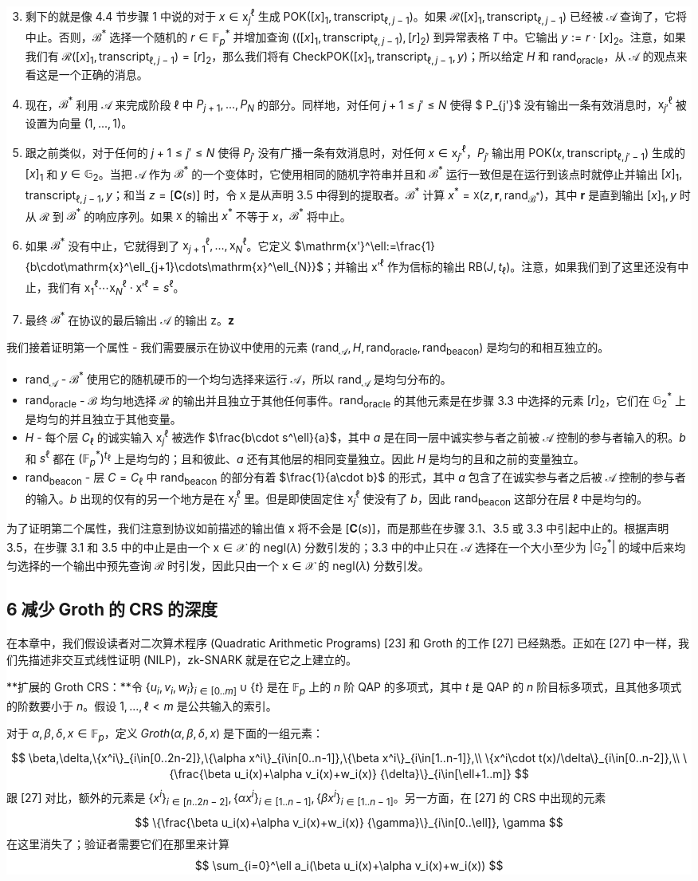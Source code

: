    3. 剩下的就是像 4.4 节步骤 1 中说的对于 $x\in\mathrm{x}^\ell_{j}$ 生成 $\mathsf{POK}([x]_1,\mathsf{transcript}_{\ell,j-1})$。如果 $\mathcal{R}([x]_1,\mathsf{transcript}_{\ell,j-1})$ 已经被 $\mathcal{A}$ 查询了，它将中止。否则，$\mathcal{B}^*$ 选择一个随机的 $r\in\mathbb{F}^*_p$ 并增加查询 $(([x]_1,\mathsf{transcript}_{\ell,j-1}),[r]_2)$ 到异常表格 $T$ 中。它输出 $y:=r\cdot[x]_2$。注意，如果我们有 $\mathcal{R}([x]_1,\mathsf{transcript}_{\ell,j-1})=[r]_2$，那么我们将有 $\mathsf{CheckPOK}([x]_1,\mathsf{transcript}_{\ell,j-1},y)$；所以给定 $H$ 和 $\mathsf{rand}_\mathsf{oracle}$，从 $\mathcal{A}$ 的观点来看这是一个正确的消息。

   4. 现在，$\mathcal{B}^*$ 利用 $\mathcal{A}$ 来完成阶段 $\ell$ 中 $P_{j+1},...,P_N$ 的部分。同样地，对任何 $j+1\le j'\le N$ 使得 $ P_{j'}$ 没有输出一条有效消息时，$\mathrm{x}^\ell_{j'}$ 被设置为向量 $(1,...,1)$。

   5. 跟之前类似，对于任何的 $j+1\le j'\le N$ 使得 $P_{j'}$ 没有广播一条有效消息时，对任何 $x\in\mathrm{x}^\ell_{j'}$，$P_{j'}$ 输出用 $\mathsf{POK}(x,\mathsf{transcript}_{\ell,j'-1})$ 生成的 $[x]_1$ 和 $y\in\mathbb{G}_2$。当把 $\mathcal{A}$ 作为 $\mathcal{B}^*$ 的一个变体时，它使用相同的随机字符串并且和 $\mathcal{B}^*$ 运行一致但是在运行到该点时就停止并输出 $[x]_1,\mathsf{transcript}_{\ell,j-1},y$；和当 $z=[\mathbf{C}(s)]$ 时，令 $\mathtt{X}$ 是从声明 3.5 中得到的提取者。$\mathcal{B}^*$ 计算 $x^*=\mathtt{X}(z,\mathbf{r},\mathsf{rand}_\mathcal{B^*})$，其中 $\mathbf{r}$ 是直到输出 $[x]_1,y$ 时从 $\mathcal{R}$ 到 $\mathcal{B}^*$ 的响应序列。如果 $\mathtt{X}$ 的输出 $x^*$ 不等于 $x$，$\mathcal{B}^*$ 将中止。

   6. 如果 $\mathcal{B}^*$ 没有中止，它就得到了 $\mathrm{x}^\ell_{j+1},...,\mathrm{x}^\ell_{N}$。它定义 $\mathrm{x'}^\ell:=\frac{1}{b\cdot\mathrm{x}^\ell_{j+1}\cdots\mathrm{x}^\ell_{N}}$；并输出 $\mathrm{x'}^\ell$ 作为信标的输出 $\mathsf{RB}(J,t_\ell)$。注意，如果我们到了这里还没有中止，我们有 $\mathrm{x}^\ell_{1}\cdots\mathrm{x}^\ell_N\cdot\mathrm{x'}^\ell=s^\ell$。

4. 最终 $\mathcal{B}^*$ 在协议的最后输出 $\mathcal{A}$ 的输出 $\mathsf{z}$。$\mathbf{z}$

我们接着证明第一个属性 - 我们需要展示在协议中使用的元素 $(\mathsf{rand}_\mathcal{A},H,\mathsf{rand}_\mathsf{oracle},\mathsf{rand}_\mathsf{beacon})$ 是均匀的和相互独立的。

- $\mathsf{rand}_\mathcal{A}$ - $\mathcal{B}^*$ 使用它的随机硬币的一个均匀选择来运行 $\mathcal{A}$，所以 $\mathsf{rand}_\mathcal{A}$ 是均匀分布的。
- $\mathsf{rand}_\mathsf{oracle}$ - $\mathcal{B}$ 均匀地选择 $\mathcal{R}$ 的输出并且独立于其他任何事件。$\mathsf{rand}_\mathsf{oracle}$ 的其他元素是在步骤 3.3 中选择的元素 $[r]_2$，它们在 $\mathbb{G}^*_2$ 上是均匀的并且独立于其他变量。
- $H$ - 每个层 $C_\ell$ 的诚实输入 $\mathrm{x}^\ell_j$ 被选作 $\frac{b\cdot s^\ell}{a}$，其中 $a$ 是在同一层中诚实参与者之前被 $\mathcal{A}$ 控制的参与者输入的积。$b$ 和 $s^\ell$ 都在 $(\mathbb{F}^*_p)^{t_\ell}$ 上是均匀的；且和彼此、$a$ 还有其他层的相同变量独立。因此 $H$ 是均匀的且和之前的变量独立。
- $\mathsf{rand}_\mathsf{beacon}$ - 层 $C=C_\ell$ 中 $\mathsf{rand}_\mathsf{beacon}$ 的部分有着 $\frac{1}{a\cdot b}$ 的形式，其中 $a$ 包含了在诚实参与者之后被 $\mathcal{A}$ 控制的参与者的输入。$b$ 出现的仅有的另一个地方是在 $\mathrm{x}^\ell_j$ 里。但是即使固定住 $\mathrm{x}^\ell_j$ 使没有了 $b$，因此 $\mathsf{rand}_\mathsf{beacon}$ 这部分在层 $\ell$ 中是均匀的。

为了证明第二个属性，我们注意到协议如前描述的输出值 $\mathsf{x}$ 将不会是 $[\mathbf{C}(s)]$，而是那些在步骤 3.1、3.5 或 3.3 中引起中止的。根据声明 3.5，在步骤 3.1 和 3.5 中的中止是由一个 $\mathsf{x}\in\mathcal{X}$ 的 $\mathrm{negl}(\lambda)$ 分数引发的；3.3 中的中止只在 $\mathcal{A}$ 选择在一个大小至少为 $|\mathbb{G}^*_2|$ 的域中后来均匀选择的一个输出中预先查询 $\mathcal{R}$ 时引发，因此只由一个 $\mathsf{x}\in\mathcal{X}$ 的 $\mathrm{negl}(\lambda)$ 分数引发。



## 6	减少 Groth 的 CRS 的深度

在本章中，我们假设读者对二次算术程序 (Quadratic Arithmetic Programs) [23] 和 Groth 的工作 [27] 已经熟悉。正如在 [27] 中一样，我们先描述非交互式线性证明 (NILP)，zk-SNARK 就是在它之上建立的。

**扩展的 Groth CRS：**令 $\{u_i,v_i,w_i\}_{i\in[0..m]} \cup \{t\}$ 是在 $\mathbb{F}_p$ 上的 $n$ 阶 QAP 的多项式，其中 $t$ 是 QAP 的 $n$ 阶目标多项式，且其他多项式的阶数要小于 $n$。假设 $1,...,\ell<m$ 是公共输入的索引。

对于 $\alpha,\beta,\delta,x\in\mathbb{F}_p$，定义 $Groth(\alpha,\beta,\delta,x)$ 是下面的一组元素：
$$
\beta,\delta,\{x^i\}_{i\in[0..2n-2]},\{\alpha x^i\}_{i\in[0..n-1]},\{\beta x^i\}_{i\in[1..n-1]},\\
\{x^i\cdot t(x)/\delta\}_{i\in[0..n-2]},\\
\{\frac{\beta u_i(x)+\alpha v_i(x)+w_i(x)} {\delta}\}_{i\in[\ell+1..m]}
$$
跟 [27] 对比，额外的元素是 $\{x^i\}_{i\in[n..2n-2]},\{\alpha x^i\}_{i\in[1..n-1]},\{\beta x^i\}_{i\in[1..n-1]}$​。另一方面，在 [27] 的 CRS 中出现的元素 
$$
\{\frac{\beta u_i(x)+\alpha v_i(x)+w_i(x)} {\gamma}\}_{i\in[0..\ell]}, \gamma
$$
在这里消失了；验证者需要它们在那里来计算
$$
\sum_{i=0}^\ell a_i(\beta u_i(x)+\alpha v_i(x)+w_i(x))
$$